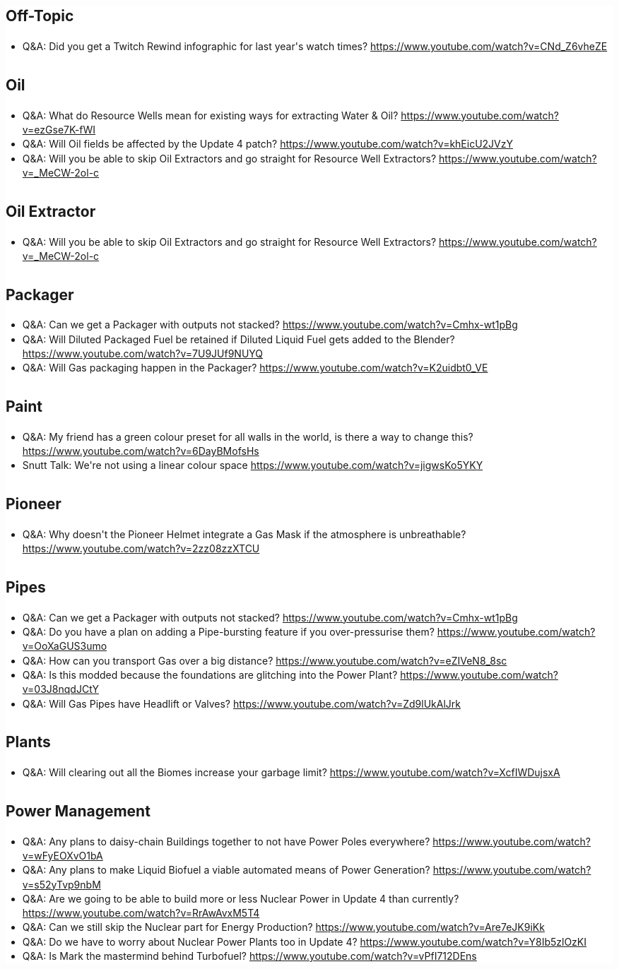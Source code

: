 ## Off-Topic
* Q&A: Did you get a Twitch Rewind infographic for last year's watch times? https://www.youtube.com/watch?v=CNd_Z6vheZE

## Oil
* Q&A: What do Resource Wells mean for existing ways for extracting Water & Oil? https://www.youtube.com/watch?v=ezGse7K-fWI
* Q&A: Will Oil fields be affected by the Update 4 patch? https://www.youtube.com/watch?v=khEicU2JVzY
* Q&A: Will you be able to skip Oil Extractors and go straight for Resource Well Extractors? https://www.youtube.com/watch?v=_MeCW-2ol-c

## Oil Extractor
* Q&A: Will you be able to skip Oil Extractors and go straight for Resource Well Extractors? https://www.youtube.com/watch?v=_MeCW-2ol-c

## Packager
* Q&A: Can we get a Packager with outputs not stacked? https://www.youtube.com/watch?v=Cmhx-wt1pBg
* Q&A: Will Diluted Packaged Fuel be retained if Diluted Liquid Fuel gets added to the Blender? https://www.youtube.com/watch?v=7U9JUf9NUYQ
* Q&A: Will Gas packaging happen in the Packager? https://www.youtube.com/watch?v=K2uidbt0_VE

## Paint
* Q&A: My friend has a green colour preset for all walls in the world, is there a way to change this? https://www.youtube.com/watch?v=6DayBMofsHs
* Snutt Talk: We're not using a linear colour space https://www.youtube.com/watch?v=jigwsKo5YKY

## Pioneer
* Q&A: Why doesn't the Pioneer Helmet integrate a Gas Mask if the atmosphere is unbreathable? https://www.youtube.com/watch?v=2zz08zzXTCU

## Pipes
* Q&A: Can we get a Packager with outputs not stacked? https://www.youtube.com/watch?v=Cmhx-wt1pBg
* Q&A: Do you have a plan on adding a Pipe-bursting feature if you over-pressurise them? https://www.youtube.com/watch?v=OoXaGUS3umo
* Q&A: How can you transport Gas over a big distance? https://www.youtube.com/watch?v=eZIVeN8_8sc
* Q&A: Is this modded because the foundations are glitching into the Power Plant? https://www.youtube.com/watch?v=03J8nqdJCtY
* Q&A: Will Gas Pipes have Headlift or Valves? https://www.youtube.com/watch?v=Zd9lUkAlJrk

## Plants
* Q&A: Will clearing out all the Biomes increase your garbage limit? https://www.youtube.com/watch?v=XcfIWDujsxA

## Power Management
* Q&A: Any plans to daisy-chain Buildings together to not have Power Poles everywhere? https://www.youtube.com/watch?v=wFyEOXvO1bA
* Q&A: Any plans to make Liquid Biofuel a viable automated means of Power Generation? https://www.youtube.com/watch?v=s52yTvp9nbM
* Q&A: Are we going to be able to build more or less Nuclear Power in Update 4 than currently? https://www.youtube.com/watch?v=RrAwAvxM5T4
* Q&A: Can we still skip the Nuclear part for Energy Production? https://www.youtube.com/watch?v=Are7eJK9iKk
* Q&A: Do we have to worry about Nuclear Power Plants too in Update 4? https://www.youtube.com/watch?v=Y8Ib5zlOzKI
* Q&A: Is Mark the mastermind behind Turbofuel? https://www.youtube.com/watch?v=vPfI712DEns
